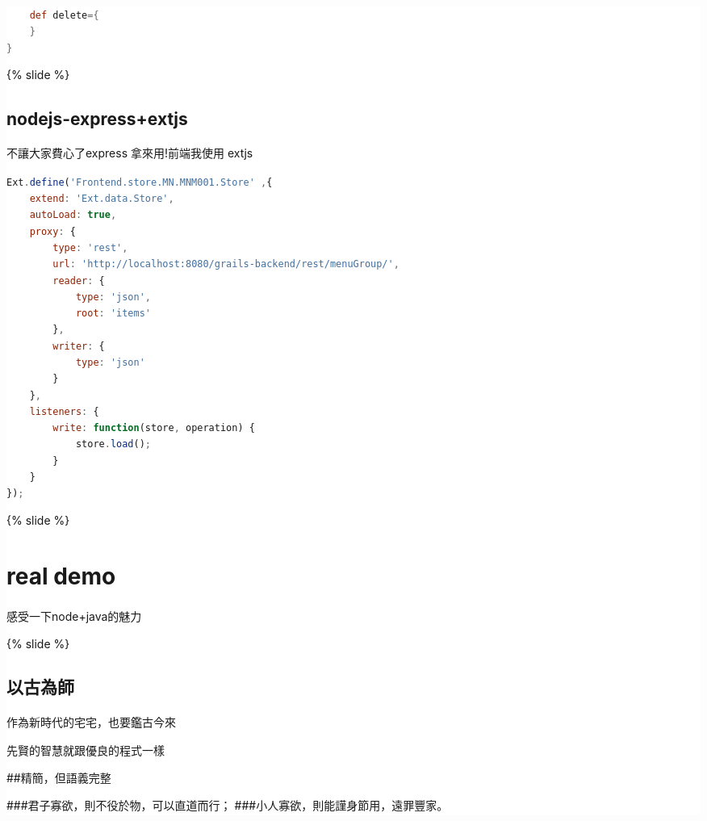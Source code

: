 ``` groovy
	def delete={
	}
}
```



{% slide %}
## nodejs-express+extjs
不讓大家費心了express 拿來用!前端我使用 extjs

``` javascript
Ext.define('Frontend.store.MN.MNM001.Store' ,{
    extend: 'Ext.data.Store',
    autoLoad: true,
    proxy: {
        type: 'rest',
        url: 'http://localhost:8080/grails-backend/rest/menuGroup/',
        reader: {
            type: 'json',
            root: 'items'
        },
        writer: {
            type: 'json'
        }
    },
    listeners: {
        write: function(store, operation) {
            store.load();
        }
    }
});

```



{% slide %}
# real demo
感受一下node+java的魅力




{% slide %}
## 以古為師

作為新時代的宅宅，也要鑑古今來

先賢的智慧就跟優良的程式一樣

##精簡，但語義完整

###君子寡欲，則不役於物，可以直道而行；
###小人寡欲，則能謹身節用，遠罪豐家。
